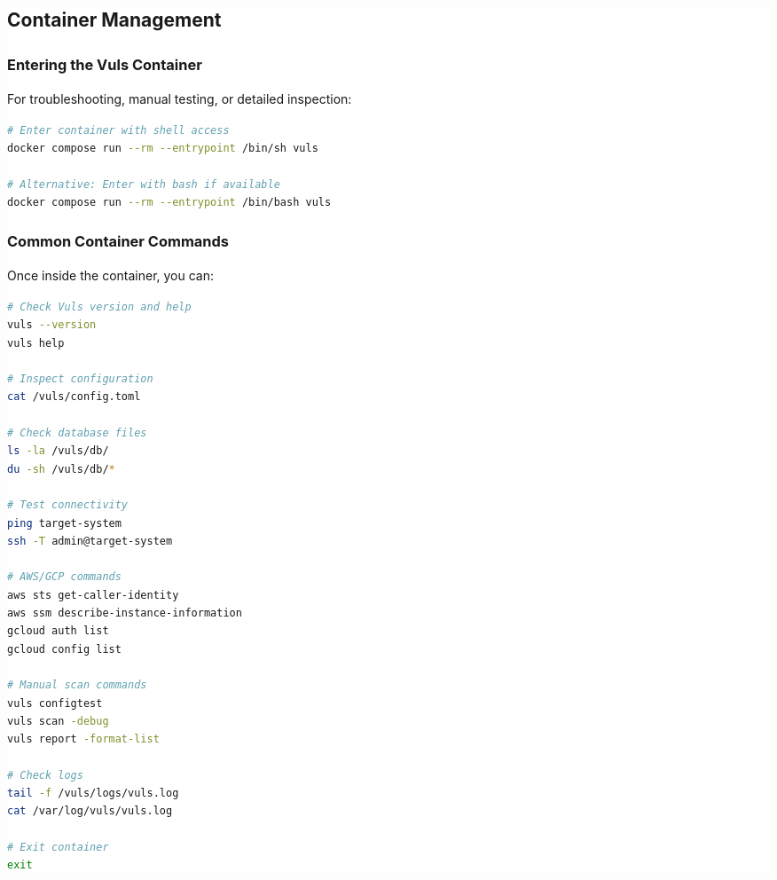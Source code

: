## Container Management

### Entering the Vuls Container

For troubleshooting, manual testing, or detailed inspection:

```bash
# Enter container with shell access
docker compose run --rm --entrypoint /bin/sh vuls

# Alternative: Enter with bash if available
docker compose run --rm --entrypoint /bin/bash vuls
```

### Common Container Commands

Once inside the container, you can:

```bash
# Check Vuls version and help
vuls --version
vuls help

# Inspect configuration
cat /vuls/config.toml

# Check database files
ls -la /vuls/db/
du -sh /vuls/db/*

# Test connectivity
ping target-system
ssh -T admin@target-system

# AWS/GCP commands
aws sts get-caller-identity
aws ssm describe-instance-information
gcloud auth list
gcloud config list

# Manual scan commands
vuls configtest
vuls scan -debug
vuls report -format-list

# Check logs
tail -f /vuls/logs/vuls.log
cat /var/log/vuls/vuls.log

# Exit container
exit
```
